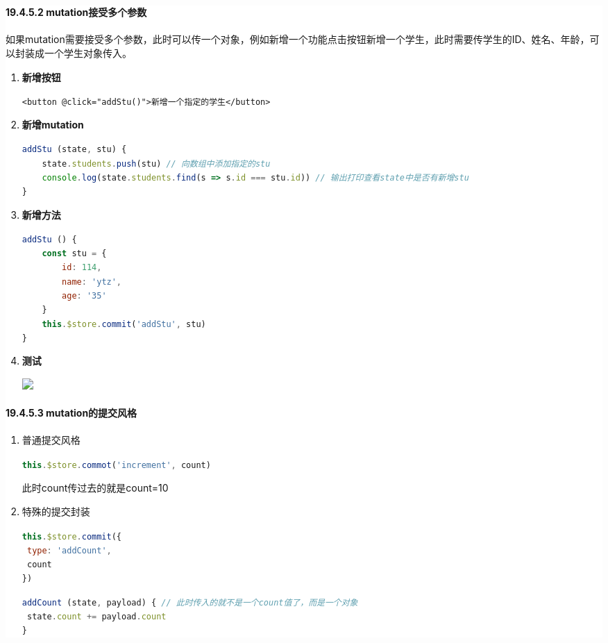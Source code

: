 #### 19.4.5.2	mutation接受多个参数

如果mutation需要接受多个参数，此时可以传一个对象，例如新增一个功能点击按钮新增一个学生，此时需要传学生的ID、姓名、年龄，可以封装成一个学生对象传入。

1. **新增按钮**

   ```vue
   <button @click="addStu()">新增一个指定的学生</button>
   ```

2. **新增mutation**

   ```js
   addStu (state, stu) {
       state.students.push(stu) // 向数组中添加指定的stu
       console.log(state.students.find(s => s.id === stu.id)) // 输出打印查看state中是否有新增stu
   }
   ```

3. **新增方法**

   ```js
   addStu () {
       const stu = {
           id: 114,
           name: 'ytz',
           age: '35'
       }
       this.$store.commit('addStu', stu)
   }
   ```

4. **测试**

   ![](./images/19-07.png)



#### 19.4.5.3	mutation的提交风格

1. 普通提交风格

   ```js
   this.$store.commot('increment', count)
   ```

   此时count传过去的就是count=10

2. 特殊的提交封装

   ```js
   this.$store.commit({
   	type: 'addCount',
   	count
   })
   ```

   ```js
   addCount (state, payload) { // 此时传入的就不是一个count值了，而是一个对象
   	state.count += payload.count
   }
   ```

